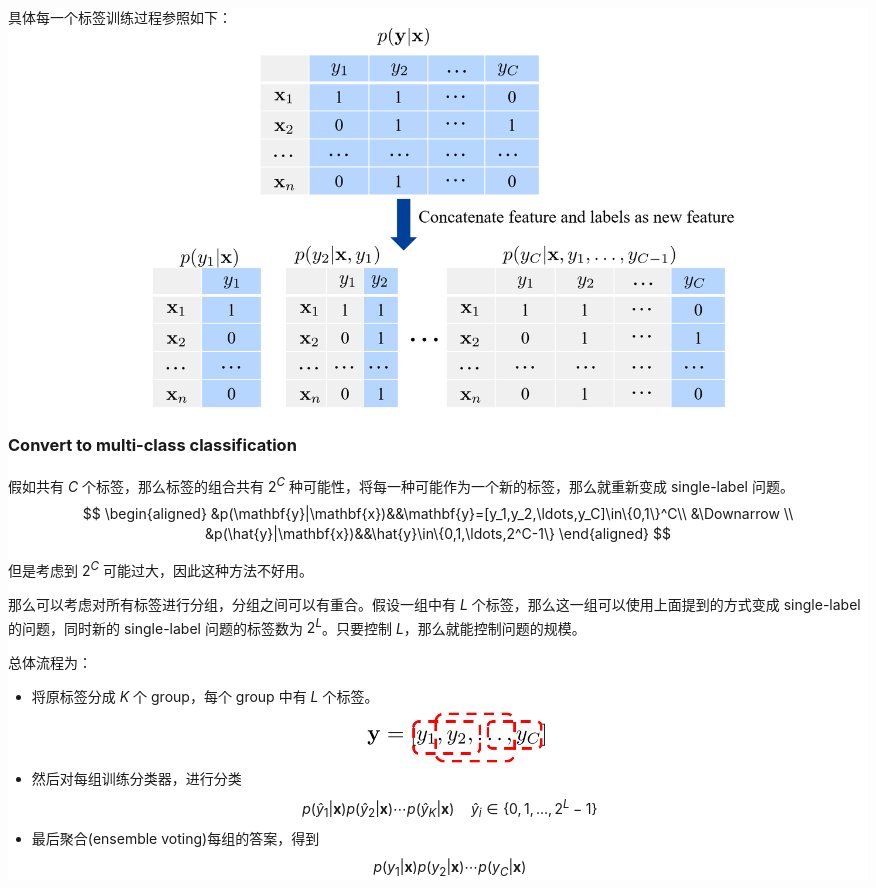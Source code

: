 具体每一个标签训练过程参照如下：
<img src='../../figure/数据科学基础笔记/11-Multi-label-and-Multi-task-Learning/label_depedence_each.png' width=600 style="display: block; margin-left: auto; margin-right: auto;">

### Convert to multi-class classification
假如共有 $C$ 个标签，那么标签的组合共有 $2^{C}$ 种可能性，将每一种可能作为一个新的标签，那么就重新变成 single-label 问题。
$$
\begin{aligned}
&p(\mathbf{y}|\mathbf{x})&&\mathbf{y}=[y_1,y_2,\ldots,y_C]\in\{0,1\}^C\\
&\Downarrow \\
&p(\hat{y}|\mathbf{x})&&\hat{y}\in\{0,1,\ldots,2^C-1\}
\end{aligned}
$$

但是考虑到 $2^{C}$ 可能过大，因此这种方法不好用。

那么可以考虑对所有标签进行分组，分组之间可以有重合。假设一组中有 $L$ 个标签，那么这一组可以使用上面提到的方式变成 single-label 的问题，同时新的 single-label 问题的标签数为 $2^{L}$。只要控制 $L$，那么就能控制问题的规模。

总体流程为：
* 将原标签分成 $K$ 个 group，每个 group 中有 $L$ 个标签。
  <img src='../../figure/数据科学基础笔记/11-Multi-label-and-Multi-task-Learning/group_div.png' width=200 style="display: block; margin-left: auto; margin-right: auto;">
* 然后对每组训练分类器，进行分类
  $$
  p(\hat{y}_1|\mathbf{x})p(\hat{y}_2|\mathbf{x})\cdots p(\hat{y}_K|\mathbf{x}) \quad
  \hat{y}_i\in\{0,1,\ldots,2^L-1\}
  $$
* 最后聚合(ensemble voting)每组的答案，得到
  $$
  p(y_1|\mathbf{x})p(y_2|\mathbf{x})\cdots p(y_C|\mathbf{x})
  $$